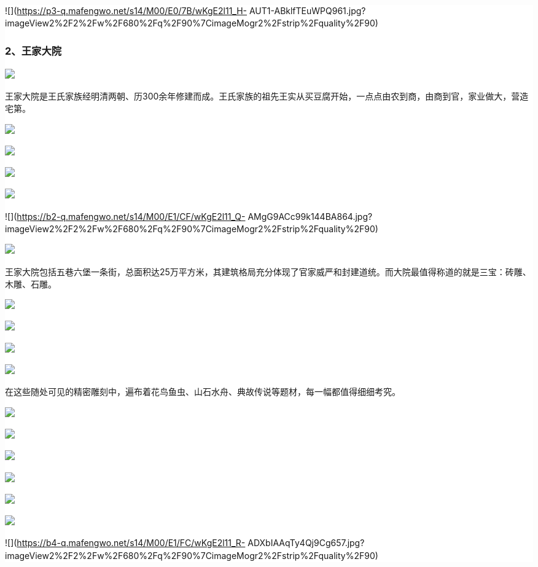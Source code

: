 ![](https://p3-q.mafengwo.net/s14/M00/E0/7B/wKgE2l11_H-
AUT1-ABklfTEuWPQ961.jpg?imageView2%2F2%2Fw%2F680%2Fq%2F90%7CimageMogr2%2Fstrip%2Fquality%2F90)

### 2、王家大院

![](https://p2-q.mafengwo.net/s14/M00/E1/BB/wKgE2l11_QeALE7wACNDpz2d4CI998.jpg?imageView2%2F2%2Fw%2F680%2Fq%2F90%7CimageMogr2%2Fstrip%2Fquality%2F90)

王家大院是王氏家族经明清两朝、历300余年修建而成。王氏家族的祖先王实从买豆腐开始，一点点由农到商，由商到官，家业做大，营造宅第。

![](https://n2-q.mafengwo.net/s14/M00/E1/BD/wKgE2l11_QiAHJ7bAB0xMfbFOcw033.jpg?imageView2%2F2%2Fw%2F680%2Fq%2F90%7CimageMogr2%2Fstrip%2Fquality%2F90)

![](https://p2-q.mafengwo.net/s14/M00/E1/C1/wKgE2l11_QqAOC_dAB3odn31LKE386.jpg?imageView2%2F2%2Fw%2F680%2Fq%2F90%7CimageMogr2%2Fstrip%2Fquality%2F90)

![](https://p3-q.mafengwo.net/s14/M00/E1/C4/wKgE2l11_QuAOSTnAB2pC5FDrFc075.jpg?imageView2%2F2%2Fw%2F680%2Fq%2F90%7CimageMogr2%2Fstrip%2Fquality%2F90)

![](https://p2-q.mafengwo.net/s14/M00/E1/C8/wKgE2l11_Q2AClALACFGSIPICh8426.jpg?imageView2%2F2%2Fw%2F680%2Fq%2F90%7CimageMogr2%2Fstrip%2Fquality%2F90)

![](https://b2-q.mafengwo.net/s14/M00/E1/CF/wKgE2l11_Q-
AMgG9ACc99k144BA864.jpg?imageView2%2F2%2Fw%2F680%2Fq%2F90%7CimageMogr2%2Fstrip%2Fquality%2F90)

![](https://p2-q.mafengwo.net/s14/M00/E1/D4/wKgE2l11_RGAGm3iACIHI5ZpYek580.jpg?imageView2%2F2%2Fw%2F680%2Fq%2F90%7CimageMogr2%2Fstrip%2Fquality%2F90)

王家大院包括五巷六堡一条街，总面积达25万平方米，其建筑格局充分体现了官家威严和封建道统。而大院最值得称道的就是三宝：砖雕、木雕、石雕。

![](https://n1-q.mafengwo.net/s14/M00/E1/D7/wKgE2l11_RKABOYCABAIHNxhsT4780.jpg?imageView2%2F2%2Fw%2F680%2Fq%2F90%7CimageMogr2%2Fstrip%2Fquality%2F90)

![](https://p1-q.mafengwo.net/s14/M00/E1/D9/wKgE2l11_ROAZaMWAAhGTkoMwhA432.jpg?imageView2%2F2%2Fw%2F680%2Fq%2F90%7CimageMogr2%2Fstrip%2Fquality%2F90)

![](https://b4-q.mafengwo.net/s14/M00/E1/DD/wKgE2l11_RSAb2SqACG0oZ8z-_M253.jpg?imageView2%2F2%2Fw%2F680%2Fq%2F90%7CimageMogr2%2Fstrip%2Fquality%2F90)

![](https://n4-q.mafengwo.net/s14/M00/E1/E1/wKgE2l11_RaASoHhAAxWmL6UAqU448.jpg?imageView2%2F2%2Fw%2F680%2Fq%2F90%7CimageMogr2%2Fstrip%2Fquality%2F90)

在这些随处可见的精密雕刻中，遍布着花鸟鱼虫、山石水舟、典故传说等题材，每一幅都值得细细考究。

![](https://n3-q.mafengwo.net/s14/M00/DE/87/wKgE2l11-8CAO8K9ACU9K2glHQU346.jpg?imageView2%2F2%2Fw%2F680%2Fq%2F90%7CimageMogr2%2Fstrip%2Fquality%2F90)

![](https://n4-q.mafengwo.net/s14/M00/E1/EC/wKgE2l11_RmADUg6ACHRbFmvAF0880.jpg?imageView2%2F2%2Fw%2F680%2Fq%2F90%7CimageMogr2%2Fstrip%2Fquality%2F90)

![](https://b4-q.mafengwo.net/s14/M00/E1/EF/wKgE2l11_RqANurFABlFoOAra3s574.jpg?imageView2%2F2%2Fw%2F680%2Fq%2F90%7CimageMogr2%2Fstrip%2Fquality%2F90)

![](https://b3-q.mafengwo.net/s14/M00/E1/F3/wKgE2l11_RyAIAT8ABcFYMOsrjg460.jpg?imageView2%2F2%2Fw%2F680%2Fq%2F90%7CimageMogr2%2Fstrip%2Fquality%2F90)

![](https://n2-q.mafengwo.net/s14/M00/E1/F7/wKgE2l11_R2AZs8dABUQ42UnK4A872.jpg?imageView2%2F2%2Fw%2F680%2Fq%2F90%7CimageMogr2%2Fstrip%2Fquality%2F90)

![](https://b3-q.mafengwo.net/s14/M00/E1/FA/wKgE2l11_R6AftzdABn-59bFgrk091.jpg?imageView2%2F2%2Fw%2F680%2Fq%2F90%7CimageMogr2%2Fstrip%2Fquality%2F90)

![](https://b4-q.mafengwo.net/s14/M00/E1/FC/wKgE2l11_R-
ADXbIAAqTy4Qj9Cg657.jpg?imageView2%2F2%2Fw%2F680%2Fq%2F90%7CimageMogr2%2Fstrip%2Fquality%2F90)
